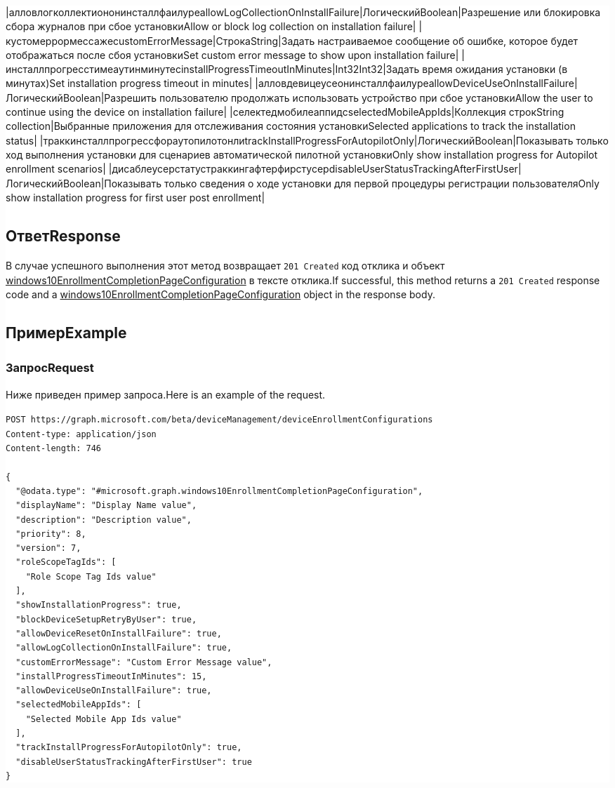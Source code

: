 |<span data-ttu-id="28f52-169">алловлогколлектиононинсталлфаилуре</span><span class="sxs-lookup"><span data-stu-id="28f52-169">allowLogCollectionOnInstallFailure</span></span>|<span data-ttu-id="28f52-170">Логический</span><span class="sxs-lookup"><span data-stu-id="28f52-170">Boolean</span></span>|<span data-ttu-id="28f52-171">Разрешение или блокировка сбора журналов при сбое установки</span><span class="sxs-lookup"><span data-stu-id="28f52-171">Allow or block log collection on installation failure</span></span>|
|<span data-ttu-id="28f52-172">кустомеррормессаже</span><span class="sxs-lookup"><span data-stu-id="28f52-172">customErrorMessage</span></span>|<span data-ttu-id="28f52-173">Строка</span><span class="sxs-lookup"><span data-stu-id="28f52-173">String</span></span>|<span data-ttu-id="28f52-174">Задать настраиваемое сообщение об ошибке, которое будет отображаться после сбоя установки</span><span class="sxs-lookup"><span data-stu-id="28f52-174">Set custom error message to show upon installation failure</span></span>|
|<span data-ttu-id="28f52-175">инсталлпрогресстимеаутинминутес</span><span class="sxs-lookup"><span data-stu-id="28f52-175">installProgressTimeoutInMinutes</span></span>|<span data-ttu-id="28f52-176">Int32</span><span class="sxs-lookup"><span data-stu-id="28f52-176">Int32</span></span>|<span data-ttu-id="28f52-177">Задать время ожидания установки (в минутах)</span><span class="sxs-lookup"><span data-stu-id="28f52-177">Set installation progress timeout in minutes</span></span>|
|<span data-ttu-id="28f52-178">алловдевицеусеонинсталлфаилуре</span><span class="sxs-lookup"><span data-stu-id="28f52-178">allowDeviceUseOnInstallFailure</span></span>|<span data-ttu-id="28f52-179">Логический</span><span class="sxs-lookup"><span data-stu-id="28f52-179">Boolean</span></span>|<span data-ttu-id="28f52-180">Разрешить пользователю продолжать использовать устройство при сбое установки</span><span class="sxs-lookup"><span data-stu-id="28f52-180">Allow the user to continue using the device on installation failure</span></span>|
|<span data-ttu-id="28f52-181">селектедмобилеаппидс</span><span class="sxs-lookup"><span data-stu-id="28f52-181">selectedMobileAppIds</span></span>|<span data-ttu-id="28f52-182">Коллекция строк</span><span class="sxs-lookup"><span data-stu-id="28f52-182">String collection</span></span>|<span data-ttu-id="28f52-183">Выбранные приложения для отслеживания состояния установки</span><span class="sxs-lookup"><span data-stu-id="28f52-183">Selected applications to track the installation status</span></span>|
|<span data-ttu-id="28f52-184">траккинсталлпрогрессфораутопилотонли</span><span class="sxs-lookup"><span data-stu-id="28f52-184">trackInstallProgressForAutopilotOnly</span></span>|<span data-ttu-id="28f52-185">Логический</span><span class="sxs-lookup"><span data-stu-id="28f52-185">Boolean</span></span>|<span data-ttu-id="28f52-186">Показывать только ход выполнения установки для сценариев автоматической пилотной установки</span><span class="sxs-lookup"><span data-stu-id="28f52-186">Only show installation progress for Autopilot enrollment scenarios</span></span>|
|<span data-ttu-id="28f52-187">дисаблеусерстатустраккингафтерфирстусер</span><span class="sxs-lookup"><span data-stu-id="28f52-187">disableUserStatusTrackingAfterFirstUser</span></span>|<span data-ttu-id="28f52-188">Логический</span><span class="sxs-lookup"><span data-stu-id="28f52-188">Boolean</span></span>|<span data-ttu-id="28f52-189">Показывать только сведения о ходе установки для первой процедуры регистрации пользователя</span><span class="sxs-lookup"><span data-stu-id="28f52-189">Only show installation progress for first user post enrollment</span></span>|



## <a name="response"></a><span data-ttu-id="28f52-190">Ответ</span><span class="sxs-lookup"><span data-stu-id="28f52-190">Response</span></span>
<span data-ttu-id="28f52-191">В случае успешного выполнения этот метод возвращает `201 Created` код отклика и объект [windows10EnrollmentCompletionPageConfiguration](../resources/intune-onboarding-windows10enrollmentcompletionpageconfiguration.md) в тексте отклика.</span><span class="sxs-lookup"><span data-stu-id="28f52-191">If successful, this method returns a `201 Created` response code and a [windows10EnrollmentCompletionPageConfiguration](../resources/intune-onboarding-windows10enrollmentcompletionpageconfiguration.md) object in the response body.</span></span>

## <a name="example"></a><span data-ttu-id="28f52-192">Пример</span><span class="sxs-lookup"><span data-stu-id="28f52-192">Example</span></span>

### <a name="request"></a><span data-ttu-id="28f52-193">Запрос</span><span class="sxs-lookup"><span data-stu-id="28f52-193">Request</span></span>
<span data-ttu-id="28f52-194">Ниже приведен пример запроса.</span><span class="sxs-lookup"><span data-stu-id="28f52-194">Here is an example of the request.</span></span>
``` http
POST https://graph.microsoft.com/beta/deviceManagement/deviceEnrollmentConfigurations
Content-type: application/json
Content-length: 746

{
  "@odata.type": "#microsoft.graph.windows10EnrollmentCompletionPageConfiguration",
  "displayName": "Display Name value",
  "description": "Description value",
  "priority": 8,
  "version": 7,
  "roleScopeTagIds": [
    "Role Scope Tag Ids value"
  ],
  "showInstallationProgress": true,
  "blockDeviceSetupRetryByUser": true,
  "allowDeviceResetOnInstallFailure": true,
  "allowLogCollectionOnInstallFailure": true,
  "customErrorMessage": "Custom Error Message value",
  "installProgressTimeoutInMinutes": 15,
  "allowDeviceUseOnInstallFailure": true,
  "selectedMobileAppIds": [
    "Selected Mobile App Ids value"
  ],
  "trackInstallProgressForAutopilotOnly": true,
  "disableUserStatusTrackingAfterFirstUser": true
}
```
